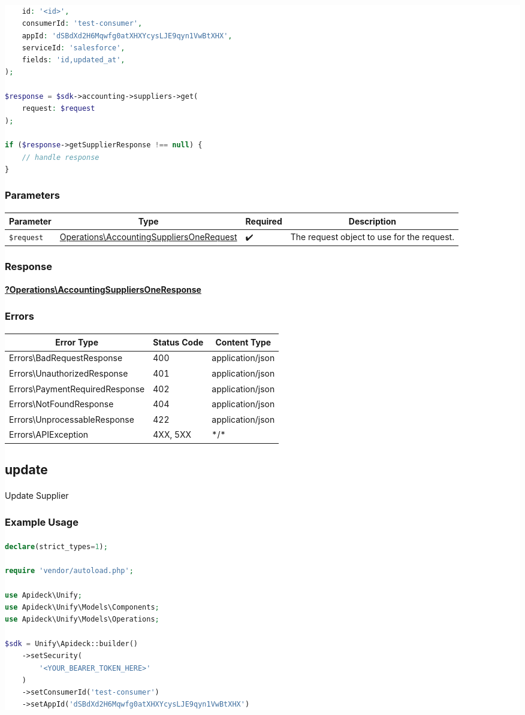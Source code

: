```php
    id: '<id>',
    consumerId: 'test-consumer',
    appId: 'dSBdXd2H6Mqwfg0atXHXYcysLJE9qyn1VwBtXHX',
    serviceId: 'salesforce',
    fields: 'id,updated_at',
);

$response = $sdk->accounting->suppliers->get(
    request: $request
);

if ($response->getSupplierResponse !== null) {
    // handle response
}
```

### Parameters

| Parameter                                                                                            | Type                                                                                                 | Required                                                                                             | Description                                                                                          |
| ---------------------------------------------------------------------------------------------------- | ---------------------------------------------------------------------------------------------------- | ---------------------------------------------------------------------------------------------------- | ---------------------------------------------------------------------------------------------------- |
| `$request`                                                                                           | [Operations\AccountingSuppliersOneRequest](../../Models/Operations/AccountingSuppliersOneRequest.md) | :heavy_check_mark:                                                                                   | The request object to use for the request.                                                           |

### Response

**[?Operations\AccountingSuppliersOneResponse](../../Models/Operations/AccountingSuppliersOneResponse.md)**

### Errors

| Error Type                     | Status Code                    | Content Type                   |
| ------------------------------ | ------------------------------ | ------------------------------ |
| Errors\BadRequestResponse      | 400                            | application/json               |
| Errors\UnauthorizedResponse    | 401                            | application/json               |
| Errors\PaymentRequiredResponse | 402                            | application/json               |
| Errors\NotFoundResponse        | 404                            | application/json               |
| Errors\UnprocessableResponse   | 422                            | application/json               |
| Errors\APIException            | 4XX, 5XX                       | \*/\*                          |

## update

Update Supplier

### Example Usage

```php
declare(strict_types=1);

require 'vendor/autoload.php';

use Apideck\Unify;
use Apideck\Unify\Models\Components;
use Apideck\Unify\Models\Operations;

$sdk = Unify\Apideck::builder()
    ->setSecurity(
        '<YOUR_BEARER_TOKEN_HERE>'
    )
    ->setConsumerId('test-consumer')
    ->setAppId('dSBdXd2H6Mqwfg0atXHXYcysLJE9qyn1VwBtXHX')
```